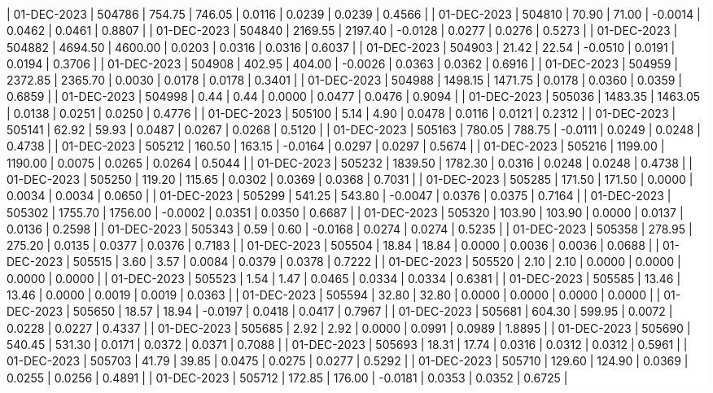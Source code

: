 | 01-DEC-2023 | 504786 | 754.75 | 746.05 | 0.0116 | 0.0239 | 0.0239 | 0.4566 |
| 01-DEC-2023 | 504810 | 70.90 | 71.00 | -0.0014 | 0.0462 | 0.0461 | 0.8807 |
| 01-DEC-2023 | 504840 | 2169.55 | 2197.40 | -0.0128 | 0.0277 | 0.0276 | 0.5273 |
| 01-DEC-2023 | 504882 | 4694.50 | 4600.00 | 0.0203 | 0.0316 | 0.0316 | 0.6037 |
| 01-DEC-2023 | 504903 | 21.42 | 22.54 | -0.0510 | 0.0191 | 0.0194 | 0.3706 |
| 01-DEC-2023 | 504908 | 402.95 | 404.00 | -0.0026 | 0.0363 | 0.0362 | 0.6916 |
| 01-DEC-2023 | 504959 | 2372.85 | 2365.70 | 0.0030 | 0.0178 | 0.0178 | 0.3401 |
| 01-DEC-2023 | 504988 | 1498.15 | 1471.75 | 0.0178 | 0.0360 | 0.0359 | 0.6859 |
| 01-DEC-2023 | 504998 | 0.44 | 0.44 | 0.0000 | 0.0477 | 0.0476 | 0.9094 |
| 01-DEC-2023 | 505036 | 1483.35 | 1463.05 | 0.0138 | 0.0251 | 0.0250 | 0.4776 |
| 01-DEC-2023 | 505100 | 5.14 | 4.90 | 0.0478 | 0.0116 | 0.0121 | 0.2312 |
| 01-DEC-2023 | 505141 | 62.92 | 59.93 | 0.0487 | 0.0267 | 0.0268 | 0.5120 |
| 01-DEC-2023 | 505163 | 780.05 | 788.75 | -0.0111 | 0.0249 | 0.0248 | 0.4738 |
| 01-DEC-2023 | 505212 | 160.50 | 163.15 | -0.0164 | 0.0297 | 0.0297 | 0.5674 |
| 01-DEC-2023 | 505216 | 1199.00 | 1190.00 | 0.0075 | 0.0265 | 0.0264 | 0.5044 |
| 01-DEC-2023 | 505232 | 1839.50 | 1782.30 | 0.0316 | 0.0248 | 0.0248 | 0.4738 |
| 01-DEC-2023 | 505250 | 119.20 | 115.65 | 0.0302 | 0.0369 | 0.0368 | 0.7031 |
| 01-DEC-2023 | 505285 | 171.50 | 171.50 | 0.0000 | 0.0034 | 0.0034 | 0.0650 |
| 01-DEC-2023 | 505299 | 541.25 | 543.80 | -0.0047 | 0.0376 | 0.0375 | 0.7164 |
| 01-DEC-2023 | 505302 | 1755.70 | 1756.00 | -0.0002 | 0.0351 | 0.0350 | 0.6687 |
| 01-DEC-2023 | 505320 | 103.90 | 103.90 | 0.0000 | 0.0137 | 0.0136 | 0.2598 |
| 01-DEC-2023 | 505343 | 0.59 | 0.60 | -0.0168 | 0.0274 | 0.0274 | 0.5235 |
| 01-DEC-2023 | 505358 | 278.95 | 275.20 | 0.0135 | 0.0377 | 0.0376 | 0.7183 |
| 01-DEC-2023 | 505504 | 18.84 | 18.84 | 0.0000 | 0.0036 | 0.0036 | 0.0688 |
| 01-DEC-2023 | 505515 | 3.60 | 3.57 | 0.0084 | 0.0379 | 0.0378 | 0.7222 |
| 01-DEC-2023 | 505520 | 2.10 | 2.10 | 0.0000 | 0.0000 | 0.0000 | 0.0000 |
| 01-DEC-2023 | 505523 | 1.54 | 1.47 | 0.0465 | 0.0334 | 0.0334 | 0.6381 |
| 01-DEC-2023 | 505585 | 13.46 | 13.46 | 0.0000 | 0.0019 | 0.0019 | 0.0363 |
| 01-DEC-2023 | 505594 | 32.80 | 32.80 | 0.0000 | 0.0000 | 0.0000 | 0.0000 |
| 01-DEC-2023 | 505650 | 18.57 | 18.94 | -0.0197 | 0.0418 | 0.0417 | 0.7967 |
| 01-DEC-2023 | 505681 | 604.30 | 599.95 | 0.0072 | 0.0228 | 0.0227 | 0.4337 |
| 01-DEC-2023 | 505685 | 2.92 | 2.92 | 0.0000 | 0.0991 | 0.0989 | 1.8895 |
| 01-DEC-2023 | 505690 | 540.45 | 531.30 | 0.0171 | 0.0372 | 0.0371 | 0.7088 |
| 01-DEC-2023 | 505693 | 18.31 | 17.74 | 0.0316 | 0.0312 | 0.0312 | 0.5961 |
| 01-DEC-2023 | 505703 | 41.79 | 39.85 | 0.0475 | 0.0275 | 0.0277 | 0.5292 |
| 01-DEC-2023 | 505710 | 129.60 | 124.90 | 0.0369 | 0.0255 | 0.0256 | 0.4891 |
| 01-DEC-2023 | 505712 | 172.85 | 176.00 | -0.0181 | 0.0353 | 0.0352 | 0.6725 |